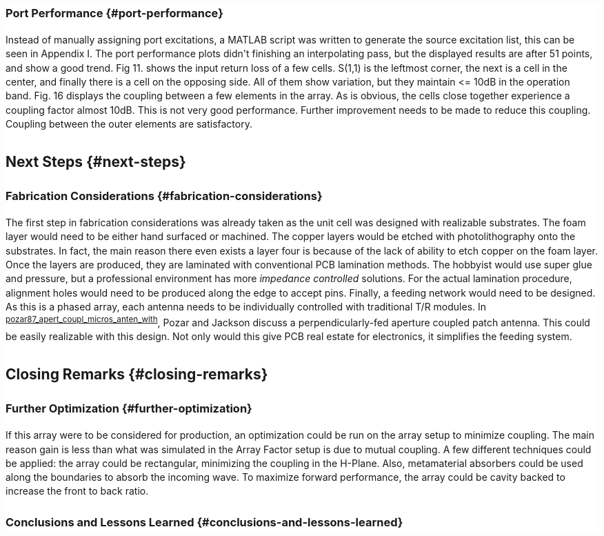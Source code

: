 
### Port Performance {#port-performance}

Instead of manually assigning port excitations, a MATLAB script was written to generate the source excitation list, this can be seen in Appendix I. The port performance plots didn't finishing an interpolating pass, but the displayed results are after 51 points, and show a good trend. Fig 11. shows the input return loss of a few cells. S(1,1) is the leftmost corner, the next is a cell in the center, and finally there is a cell on the opposing side. All of them show variation, but they maintain <= 10dB in the operation band. Fig. 16 displays the coupling between a few elements in the array. As is obvious, the cells close together experience a coupling factor almost 10dB. This is not very good performance. Further improvement needs to be made to reduce this coupling. Coupling between the outer elements are satisfactory.


## Next Steps {#next-steps}


### Fabrication Considerations {#fabrication-considerations}

The first step in fabrication considerations was already taken as the unit cell was designed with realizable substrates. The foam layer would need to be either hand surfaced or machined. The copper layers would be etched with photolithography onto the substrates. In fact, the main reason there even exists a layer four is because of the lack of ability to etch copper on the foam layer. Once the layers are produced, they are laminated with conventional PCB lamination methods. The hobbyist would use super glue and pressure, but a professional environment has more _impedance controlled_ solutions. For the actual lamination procedure, alignment holes would need to be produced along the edge to accept pins. Finally, a feeding network would need to be designed. As this is a phased array, each antenna needs to be individually controlled with traditional T/R modules. In <sup id="84b62322a42ba1f40f809f4aec8a1ce5"><a href="#pozar87_apert_coupl_micros_anten_with" title="Pozar \&amp; Jackson, An Aperture Coupled Microstrip Antenna With a Proximity Feed  on a Perpendicular Substrate, {IEEE Transactions on Antennas and Propagation}, v(6), 728-731 (1987).">pozar87_apert_coupl_micros_anten_with</a></sup>, Pozar and Jackson discuss a perpendicularly-fed aperture coupled patch antenna. This could be easily realizable with this design. Not only would this give PCB real estate for electronics, it simplifies the feeding system.


## Closing Remarks {#closing-remarks}


### Further Optimization {#further-optimization}

If this array were to be considered for production, an optimization could be run on the array setup to minimize coupling. The main reason gain is less than what was simulated in the Array Factor setup is due to mutual coupling. A few different techniques could be applied: the array could be rectangular, minimizing the coupling in the H-Plane. Also, metamaterial absorbers could be used along the boundaries to absorb the incoming wave. To maximize forward performance, the array could be cavity backed to increase the front to back ratio.


### Conclusions and Lessons Learned {#conclusions-and-lessons-learned}
